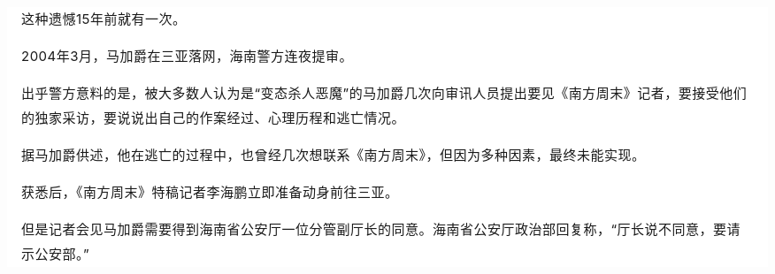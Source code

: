 </strong>
</span>
</p>
<p style="margin-left: 16px;margin-right: 16px;line-height: 2em;">
<span style="font-size: 15px;letter-spacing: 0.5px;">
</span>
</p>
<p style="margin-left: 16px;margin-right: 16px;line-height: 2em;">
<span style="font-size: 15px;letter-spacing: 0.5px;">
</span>
</p>
<p style="margin-left: 16px;margin-right: 16px;line-height: 2em;">
<span style="font-size: 15px;letter-spacing: 0.5px;">
          这种遗憾15年前就有一次。
         </span>
</p>
<p style="margin-left: 16px;margin-right: 16px;line-height: 2em;">
<span style="font-size: 15px;letter-spacing: 0.5px;">
</span>
</p>
<p style="margin-left: 16px;margin-right: 16px;line-height: 2em;">
<span style="font-size: 15px;letter-spacing: 0.5px;">
          2004年3月，马加爵在三亚落网，海南警方连夜提审。
         </span>
</p>
<p style="margin-left: 16px;margin-right: 16px;line-height: 2em;">
<span style="font-size: 15px;letter-spacing: 0.5px;">
</span>
</p>
<p style="margin-left: 16px;margin-right: 16px;line-height: 2em;">
<span style="font-size: 15px;letter-spacing: 0.5px;">
          出乎警方意料的是，被大多数人认为是“变态杀人恶魔”的马加爵几次向审讯人员提出要见《南方周末》记者，要接受他们的独家采访，要说说出自己的作案经过、心理历程和逃亡情况。
         </span>
</p>
<p style="margin-left: 16px;margin-right: 16px;line-height: 2em;">
<span style="font-size: 15px;letter-spacing: 0.5px;">
</span>
</p>
<p style="margin-left: 16px;margin-right: 16px;line-height: 2em;">
<span style="font-size: 15px;letter-spacing: 0.5px;">
          据马加爵供述，他在逃亡的过程中，也曾经几次想联系《南方周末》，但因为多种因素，最终未能实现。
         </span>
</p>
<p style="margin-left: 16px;margin-right: 16px;line-height: 2em;">
<span style="font-size: 15px;letter-spacing: 0.5px;">
</span>
</p>
<p style="margin-left: 16px;margin-right: 16px;line-height: 2em;">
<span style="font-size: 15px;letter-spacing: 0.5px;">
          获悉后，《南方周末》特稿记者李海鹏立即准备动身前往三亚。
         </span>
</p>
<p style="margin-left: 16px;margin-right: 16px;line-height: 2em;">
<span style="font-size: 15px;letter-spacing: 0.5px;">
</span>
</p>
<p style="margin-left: 16px;margin-right: 16px;line-height: 2em;">
<span style="font-size: 15px;letter-spacing: 0.5px;">
          但是记者会见马加爵需要得到海南省公安厅一位分管副厅长的同意。海南省公安厅政治部回复称，“厅长说不同意，要请示公安部。”
         </span>
</p>
<p style="margin-left: 16px;margin-right: 16px;line-height: 2em;">
<span style="font-size: 15px;letter-spacing: 0.5px;">
</span>